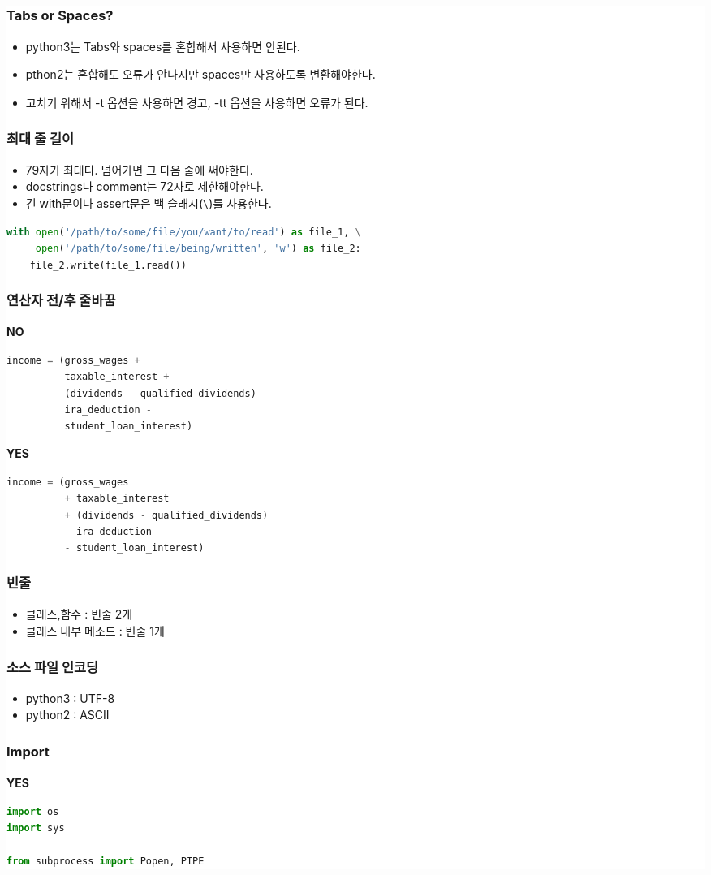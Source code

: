 ### Tabs or Spaces?

- python3는 Tabs와 spaces를 혼합해서 사용하면 안된다.

- pthon2는 혼합해도 오류가 안나지만 spaces만 사용하도록 변환해야한다.

- 고치기 위해서 -t 옵션을 사용하면 경고, -tt 옵션을 사용하면 오류가 된다.

### 최대 줄 길이
- 79자가 최대다. 넘어가면 그 다음 줄에 써야한다.
- docstrings나 comment는 72자로 제한해야한다.
- 긴 with문이나 assert문은 백 슬래시(`\`)를 사용한다.

```python
with open('/path/to/some/file/you/want/to/read') as file_1, \
     open('/path/to/some/file/being/written', 'w') as file_2:
    file_2.write(file_1.read())
```

### 연산자 전/후 줄바꿈

**NO**

```python
income = (gross_wages +
          taxable_interest +
          (dividends - qualified_dividends) -
          ira_deduction -
          student_loan_interest)
```

**YES**

```python
income = (gross_wages
          + taxable_interest
          + (dividends - qualified_dividends)
          - ira_deduction
          - student_loan_interest)
```

### 빈줄
- 클래스,함수 : 빈줄 2개
- 클래스 내부 메소드 : 빈줄 1개

### 소스 파일 인코딩
- python3 : UTF-8
- python2 : ASCII

### Import

**YES**

```python
import os
import sys

from subprocess import Popen, PIPE
```
